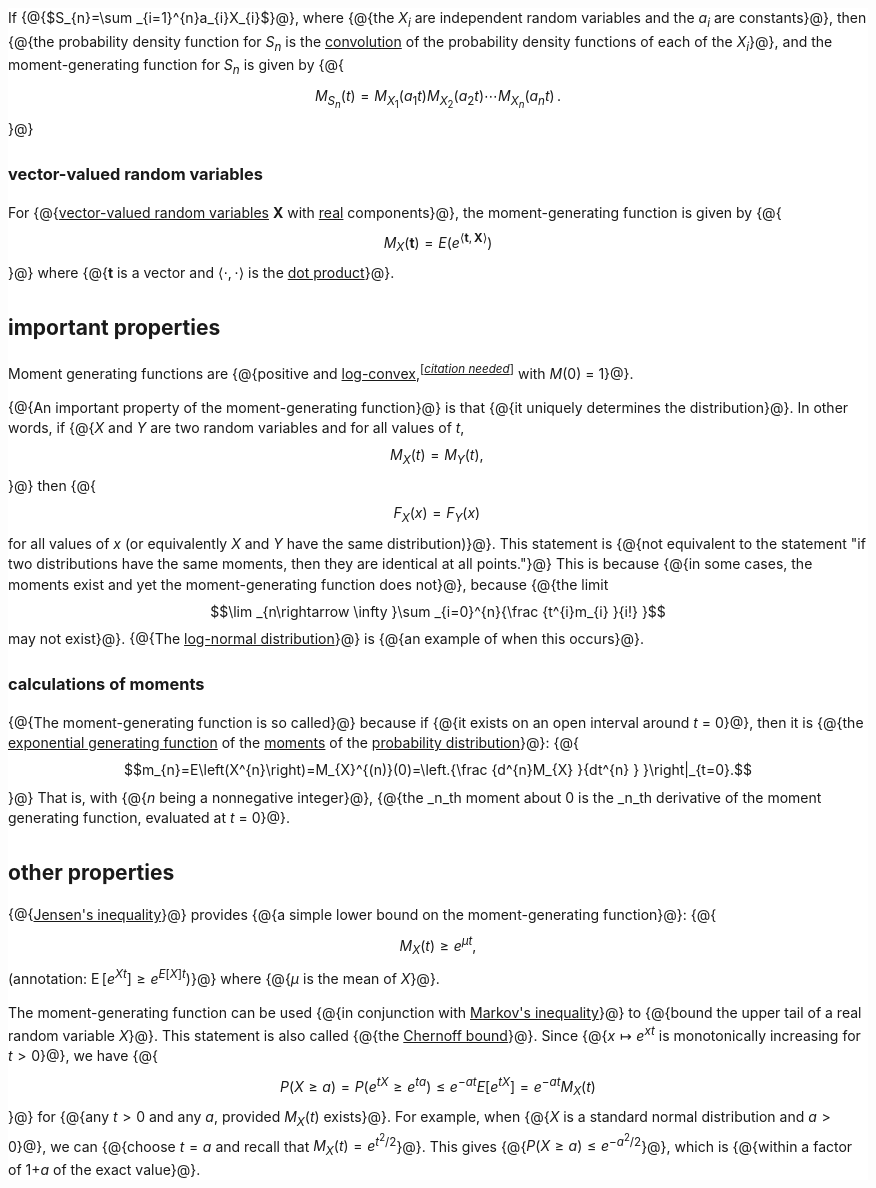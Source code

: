 If {@{$S_{n}=\sum _{i=1}^{n}a_{i}X_{i}$}@}, where {@{the _X_<sub>_i_</sub> are independent random variables and the _a_<sub>_i_</sub> are constants}@}, then {@{the probability density function for _S_<sub>_n_</sub> is the [convolution](convolution.md) of the probability density functions of each of the _X_<sub>_i_</sub>}@}, and the moment-generating function for _S_<sub>_n_</sub> is given by {@{$$M_{S_{n} }(t)=M_{X_{1} }(a_{1}t)M_{X_{2} }(a_{2}t)\cdots M_{X_{n} }(a_{n}t)\,.$$}@} 

### vector-valued random variables

For {@{[vector-valued random variables](random%20vector.md) $\mathbf {X}$ with [real](real%20number.md) components}@}, the moment-generating function is given by {@{$$M_{X}(\mathbf {t} )=E\left(e^{\langle \mathbf {t} ,\mathbf {X} \rangle }\right)$$}@} where {@{$\mathbf {t}$ is a vector and $\langle \cdot ,\cdot \rangle$ is the [dot product](dot%20product.md)}@}. 

## important properties

Moment generating functions are {@{positive and [log-convex](logarithmically%20convex%20function.md),<sup>\[_[citation needed](https://en.wikipedia.org/wiki/Wikipedia:Citation%20needed)_\]</sup> with _M_\(0\) = 1}@}. 

{@{An important property of the moment-generating function}@} is that {@{it uniquely determines the distribution}@}. In other words, if {@{$X$ and $Y$ are two random variables and for all values of _t_, $$M_{X}(t)=M_{Y}(t),\,$$}@} then {@{$$F_{X}(x)=F_{Y}(x)\,$$ for all values of _x_ \(or equivalently _X_ and _Y_ have the same distribution\)}@}. This statement is {@{not equivalent to the statement "if two distributions have the same moments, then they are identical at all points."}@} This is because {@{in some cases, the moments exist and yet the moment-generating function does not}@}, because {@{the limit $$\lim _{n\rightarrow \infty }\sum _{i=0}^{n}{\frac {t^{i}m_{i} }{i!} }$$ may not exist}@}. {@{The [log-normal distribution](log-normal%20distribution.md)}@} is {@{an example of when this occurs}@}. 

### calculations of moments

{@{The moment-generating function is so called}@} because if {@{it exists on an open interval around _t_ = 0}@}, then it is {@{the [exponential generating function](exponential%20generating%20function.md#Exponential%20generating%20function%20(EGF)) of the [moments](moment%20(mathematics).md) of the [probability distribution](probability%20distribution.md)}@}: {@{$$m_{n}=E\left(X^{n}\right)=M_{X}^{(n)}(0)=\left.{\frac {d^{n}M_{X} }{dt^{n} } }\right|_{t=0}.$$}@} That is, with {@{_n_ being a nonnegative integer}@}, {@{the _n_th moment about 0 is the _n_th derivative of the moment generating function, evaluated at _t_ = 0}@}. 

## other properties

{@{[Jensen's inequality](Jensen's%20inequality.md)}@} provides {@{a simple lower bound on the moment-generating function}@}: {@{$$M_{X}(t)\geq e^{\mu t},$$ (annotation: $\operatorname E\left[e^{Xt}\right] \ge e^{E[X]t}$)}@} where {@{$\mu$ is the mean of _X_}@}. 

The moment-generating function can be used {@{in conjunction with [Markov's inequality](Markov's%20inequality.md)}@} to {@{bound the upper tail of a real random variable _X_}@}. This statement is also called {@{the [Chernoff bound](Chernoff%20bound.md)}@}. Since {@{$x\mapsto e^{xt}$ is monotonically increasing for $t>0$}@}, we have {@{$$P(X\geq a)=P(e^{tX}\geq e^{ta})\leq e^{-at}E[e^{tX}]=e^{-at}M_{X}(t)$$}@} for {@{any $t>0$ and any _a_, provided $M_{X}(t)$ exists}@}. For example, when {@{_X_ is a standard normal distribution and $a>0$}@}, we can {@{choose $t=a$ and recall that $M_{X}(t)=e^{t^{2}/2}$}@}. This gives {@{$P(X\geq a)\leq e^{-a^{2}/2}$}@}, which is {@{within a factor of 1+_a_ of the exact value}@}. 
